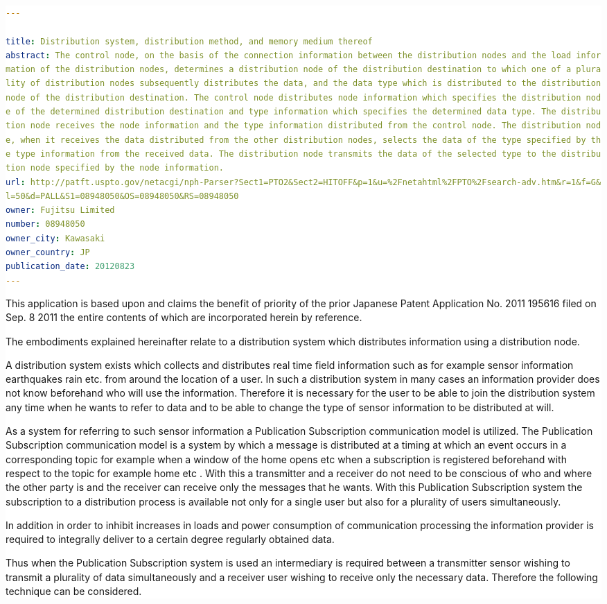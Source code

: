 ```yaml
---

title: Distribution system, distribution method, and memory medium thereof
abstract: The control node, on the basis of the connection information between the distribution nodes and the load information of the distribution nodes, determines a distribution node of the distribution destination to which one of a plurality of distribution nodes subsequently distributes the data, and the data type which is distributed to the distribution node of the distribution destination. The control node distributes node information which specifies the distribution node of the determined distribution destination and type information which specifies the determined data type. The distribution node receives the node information and the type information distributed from the control node. The distribution node, when it receives the data distributed from the other distribution nodes, selects the data of the type specified by the type information from the received data. The distribution node transmits the data of the selected type to the distribution node specified by the node information.
url: http://patft.uspto.gov/netacgi/nph-Parser?Sect1=PTO2&Sect2=HITOFF&p=1&u=%2Fnetahtml%2FPTO%2Fsearch-adv.htm&r=1&f=G&l=50&d=PALL&S1=08948050&OS=08948050&RS=08948050
owner: Fujitsu Limited
number: 08948050
owner_city: Kawasaki
owner_country: JP
publication_date: 20120823
---
```

This application is based upon and claims the benefit of priority of the prior Japanese Patent Application No. 2011 195616 filed on Sep. 8 2011 the entire contents of which are incorporated herein by reference.

The embodiments explained hereinafter relate to a distribution system which distributes information using a distribution node.

A distribution system exists which collects and distributes real time field information such as for example sensor information earthquakes rain etc. from around the location of a user. In such a distribution system in many cases an information provider does not know beforehand who will use the information. Therefore it is necessary for the user to be able to join the distribution system any time when he wants to refer to data and to be able to change the type of sensor information to be distributed at will.

As a system for referring to such sensor information a Publication Subscription communication model is utilized. The Publication Subscription communication model is a system by which a message is distributed at a timing at which an event occurs in a corresponding topic for example when a window of the home opens etc when a subscription is registered beforehand with respect to the topic for example home etc . With this a transmitter and a receiver do not need to be conscious of who and where the other party is and the receiver can receive only the messages that he wants. With this Publication Subscription system the subscription to a distribution process is available not only for a single user but also for a plurality of users simultaneously.

In addition in order to inhibit increases in loads and power consumption of communication processing the information provider is required to integrally deliver to a certain degree regularly obtained data.

Thus when the Publication Subscription system is used an intermediary is required between a transmitter sensor wishing to transmit a plurality of data simultaneously and a receiver user wishing to receive only the necessary data. Therefore the following technique can be considered.
